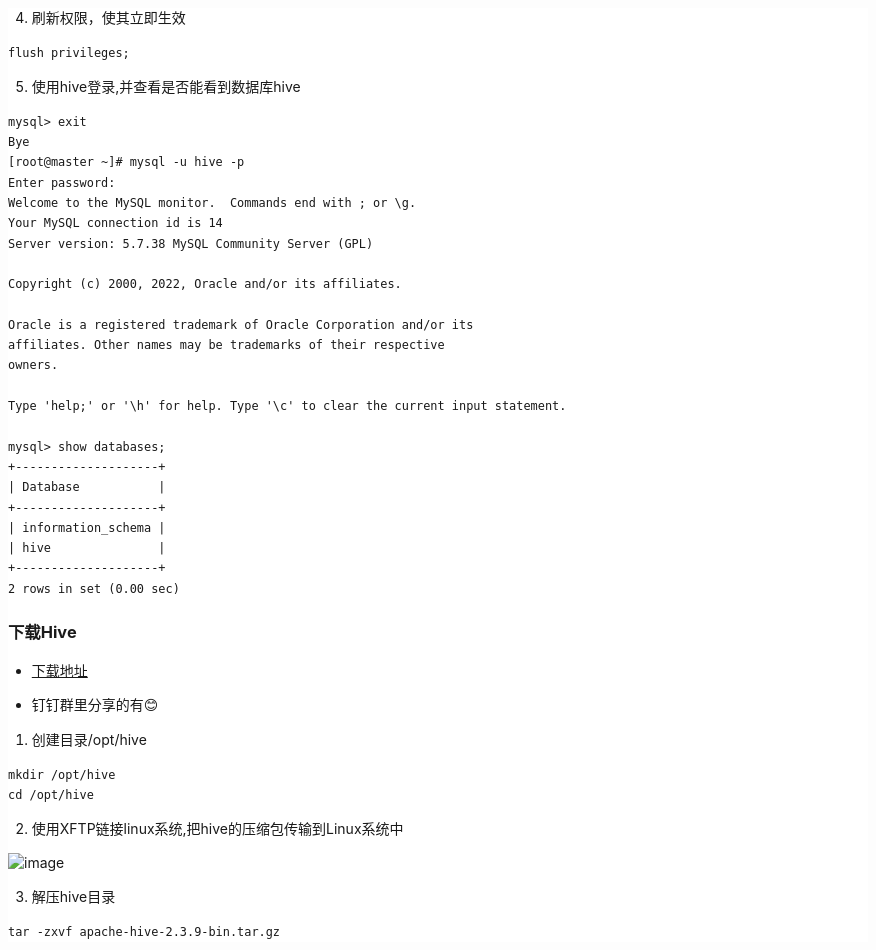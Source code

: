 4. 刷新权限，使其立即生效

```shell
flush privileges;
```

5. 使用hive登录,并查看是否能看到数据库hive

```shell {1,3,17}
mysql> exit
Bye
[root@master ~]# mysql -u hive -p
Enter password:
Welcome to the MySQL monitor.  Commands end with ; or \g.
Your MySQL connection id is 14
Server version: 5.7.38 MySQL Community Server (GPL)

Copyright (c) 2000, 2022, Oracle and/or its affiliates.

Oracle is a registered trademark of Oracle Corporation and/or its
affiliates. Other names may be trademarks of their respective
owners.

Type 'help;' or '\h' for help. Type '\c' to clear the current input statement.

mysql> show databases;
+--------------------+
| Database           |
+--------------------+
| information_schema |
| hive               |
+--------------------+
2 rows in set (0.00 sec)

```

### 下载Hive

+ [下载地址](https://dlcdn.apache.org/hive/)

+ 钉钉群里分享的有:blush:

1. 创建目录/opt/hive

```shell
mkdir /opt/hive
cd /opt/hive
```

2. 使用XFTP链接linux系统,把hive的压缩包传输到Linux系统中

![image](https://cdn.jsdelivr.net/gh/xustudyxu/image-hosting@master/20220509/image.cyqhecn7obk.webp)

3. 解压hive目录

```shell
tar -zxvf apache-hive-2.3.9-bin.tar.gz
```
